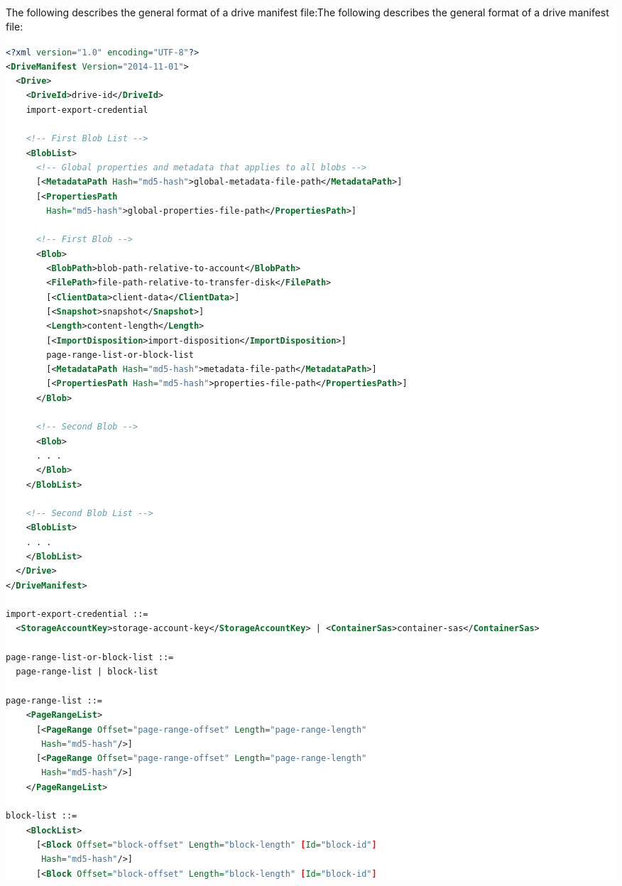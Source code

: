 <span data-ttu-id="aec4e-108">The following describes the general format of a drive manifest file:</span><span class="sxs-lookup"><span data-stu-id="aec4e-108">The following describes the general format of a drive manifest file:</span></span>  
  
```xml
<?xml version="1.0" encoding="UTF-8"?>  
<DriveManifest Version="2014-11-01">  
  <Drive>  
    <DriveId>drive-id</DriveId>  
    import-export-credential  
  
    <!-- First Blob List -->  
    <BlobList>  
      <!-- Global properties and metadata that applies to all blobs -->  
      [<MetadataPath Hash="md5-hash">global-metadata-file-path</MetadataPath>]  
      [<PropertiesPath   
        Hash="md5-hash">global-properties-file-path</PropertiesPath>]  
  
      <!-- First Blob -->  
      <Blob>  
        <BlobPath>blob-path-relative-to-account</BlobPath>  
        <FilePath>file-path-relative-to-transfer-disk</FilePath>  
        [<ClientData>client-data</ClientData>]  
        [<Snapshot>snapshot</Snapshot>]  
        <Length>content-length</Length>  
        [<ImportDisposition>import-disposition</ImportDisposition>]  
        page-range-list-or-block-list          
        [<MetadataPath Hash="md5-hash">metadata-file-path</MetadataPath>]  
        [<PropertiesPath Hash="md5-hash">properties-file-path</PropertiesPath>]  
      </Blob>  
  
      <!-- Second Blob -->  
      <Blob>  
      . . .  
      </Blob>  
    </BlobList>  
  
    <!-- Second Blob List -->  
    <BlobList>  
    . . .  
    </BlobList>  
  </Drive>  
</DriveManifest>  
  
import-export-credential ::=   
  <StorageAccountKey>storage-account-key</StorageAccountKey> | <ContainerSas>container-sas</ContainerSas>  
  
page-range-list-or-block-list ::=   
  page-range-list | block-list  
  
page-range-list ::=   
    <PageRangeList>  
      [<PageRange Offset="page-range-offset" Length="page-range-length"   
       Hash="md5-hash"/>]  
      [<PageRange Offset="page-range-offset" Length="page-range-length"   
       Hash="md5-hash"/>]  
    </PageRangeList>  
  
block-list ::=  
    <BlockList>  
      [<Block Offset="block-offset" Length="block-length" [Id="block-id"]  
       Hash="md5-hash"/>]  
      [<Block Offset="block-offset" Length="block-length" [Id="block-id"]   
```